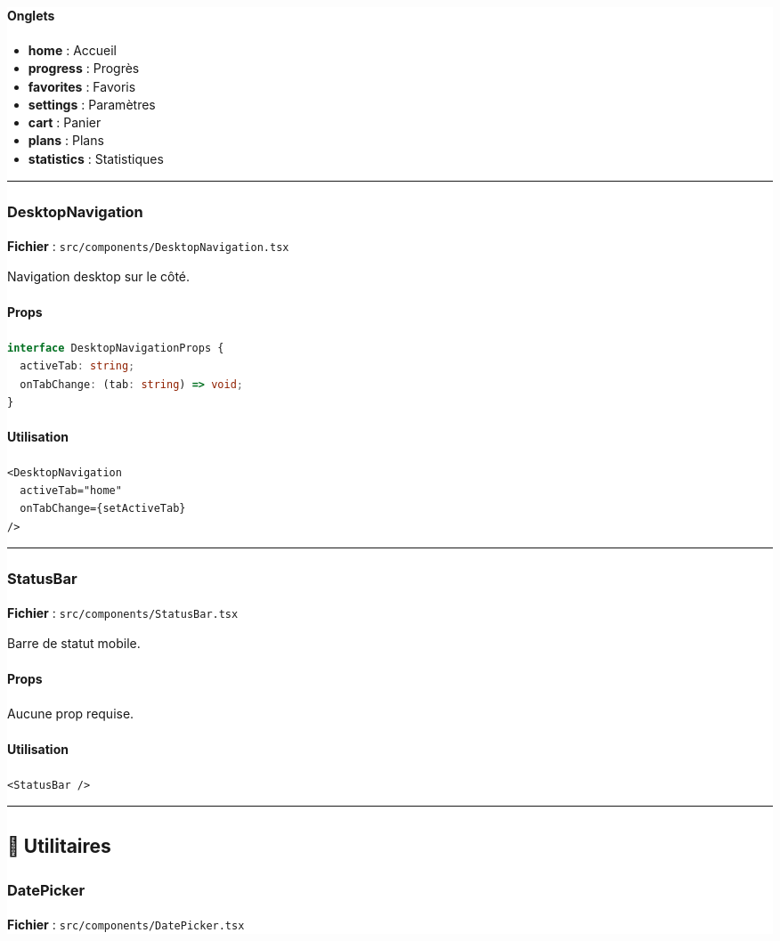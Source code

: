#### Onglets
- **home** : Accueil
- **progress** : Progrès
- **favorites** : Favoris
- **settings** : Paramètres
- **cart** : Panier
- **plans** : Plans
- **statistics** : Statistiques

---

### DesktopNavigation
**Fichier** : `src/components/DesktopNavigation.tsx`

Navigation desktop sur le côté.

#### Props
```typescript
interface DesktopNavigationProps {
  activeTab: string;
  onTabChange: (tab: string) => void;
}
```

#### Utilisation
```tsx
<DesktopNavigation 
  activeTab="home"
  onTabChange={setActiveTab}
/>
```

---

### StatusBar
**Fichier** : `src/components/StatusBar.tsx`

Barre de statut mobile.

#### Props
Aucune prop requise.

#### Utilisation
```tsx
<StatusBar />
```

---

## 📅 Utilitaires

### DatePicker
**Fichier** : `src/components/DatePicker.tsx`

